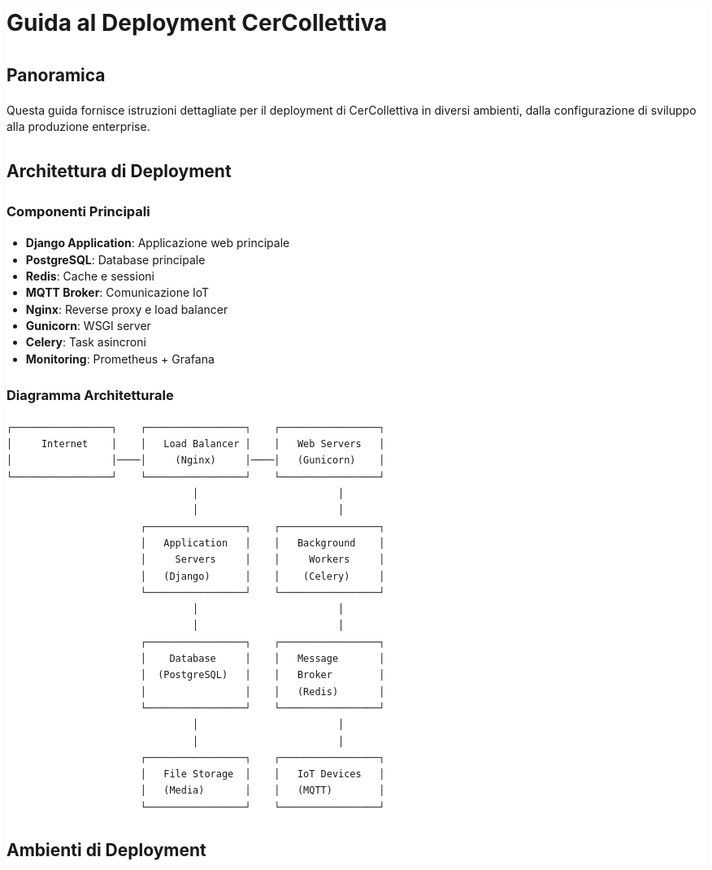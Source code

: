 # Guida al Deployment CerCollettiva

## Panoramica

Questa guida fornisce istruzioni dettagliate per il deployment di CerCollettiva in diversi ambienti, dalla configurazione di sviluppo alla produzione enterprise.

## Architettura di Deployment

### Componenti Principali
- **Django Application**: Applicazione web principale
- **PostgreSQL**: Database principale
- **Redis**: Cache e sessioni
- **MQTT Broker**: Comunicazione IoT
- **Nginx**: Reverse proxy e load balancer
- **Gunicorn**: WSGI server
- **Celery**: Task asincroni
- **Monitoring**: Prometheus + Grafana

### Diagramma Architetturale
```
┌─────────────────┐    ┌─────────────────┐    ┌─────────────────┐
│     Internet    │    │   Load Balancer │    │   Web Servers   │
│                 │────│     (Nginx)     │────│   (Gunicorn)    │
└─────────────────┘    └─────────────────┘    └─────────────────┘
                                │                        │
                                │                        │
                       ┌─────────────────┐    ┌─────────────────┐
                       │   Application   │    │   Background    │
                       │     Servers     │    │     Workers     │
                       │   (Django)      │    │    (Celery)     │
                       └─────────────────┘    └─────────────────┘
                                │                        │
                                │                        │
                       ┌─────────────────┐    ┌─────────────────┐
                       │    Database     │    │   Message       │
                       │  (PostgreSQL)   │    │   Broker        │
                       │                 │    │   (Redis)       │
                       └─────────────────┘    └─────────────────┘
                                │                        │
                                │                        │
                       ┌─────────────────┐    ┌─────────────────┐
                       │   File Storage  │    │   IoT Devices   │
                       │   (Media)       │    │   (MQTT)        │
                       └─────────────────┘    └─────────────────┘
```

## Ambienti di Deployment

